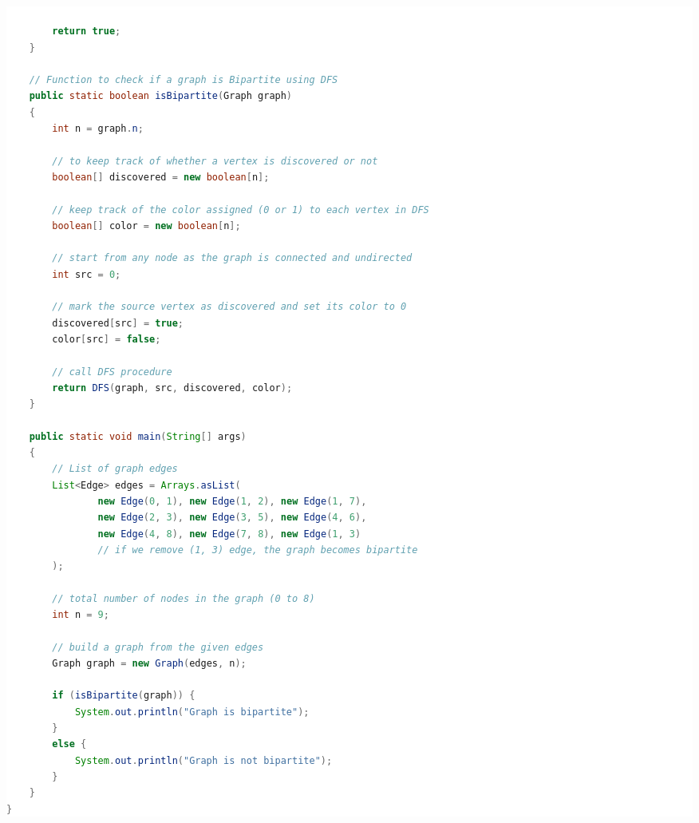 ```java
 
        return true;
    }
 
    // Function to check if a graph is Bipartite using DFS
    public static boolean isBipartite(Graph graph)
    {
        int n = graph.n;
 
        // to keep track of whether a vertex is discovered or not
        boolean[] discovered = new boolean[n];
 
        // keep track of the color assigned (0 or 1) to each vertex in DFS
        boolean[] color = new boolean[n];
 
        // start from any node as the graph is connected and undirected
        int src = 0;
 
        // mark the source vertex as discovered and set its color to 0
        discovered[src] = true;
        color[src] = false;
 
        // call DFS procedure
        return DFS(graph, src, discovered, color);
    }
 
    public static void main(String[] args)
    {
        // List of graph edges
        List<Edge> edges = Arrays.asList(
                new Edge(0, 1), new Edge(1, 2), new Edge(1, 7),
                new Edge(2, 3), new Edge(3, 5), new Edge(4, 6),
                new Edge(4, 8), new Edge(7, 8), new Edge(1, 3)
                // if we remove (1, 3) edge, the graph becomes bipartite
        );
 
        // total number of nodes in the graph (0 to 8)
        int n = 9;
 
        // build a graph from the given edges
        Graph graph = new Graph(edges, n);
 
        if (isBipartite(graph)) {
            System.out.println("Graph is bipartite");
        }
        else {
            System.out.println("Graph is not bipartite");
        }
    }
}

```
